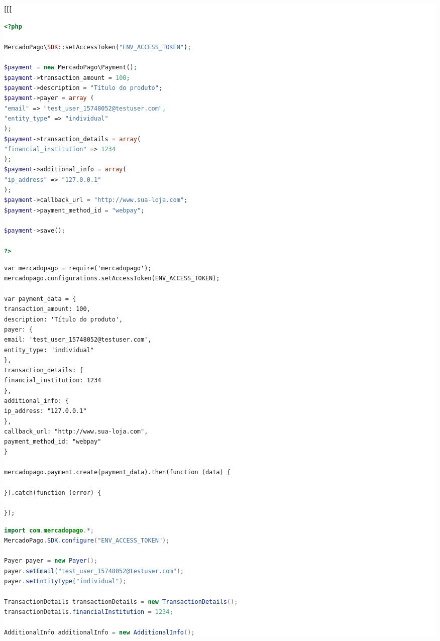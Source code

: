 [[[
```php
<?php

MercadoPago\SDK::setAccessToken("ENV_ACCESS_TOKEN");

$payment = new MercadoPago\Payment();
$payment->transaction_amount = 100;
$payment->description = "Título do produto";
$payment->payer = array (
"email" => "test_user_15748052@testuser.com",
"entity_type" => "individual"
);
$payment->transaction_details = array(
"financial_institution" => 1234
);
$payment->additional_info = array(
"ip_address" => "127.0.0.1"
);
$payment->callback_url = "http://www.sua-loja.com";
$payment->payment_method_id = "webpay";

$payment->save();

?>
```
```node
var mercadopago = require('mercadopago');
mercadopago.configurations.setAccessToken(ENV_ACCESS_TOKEN);

var payment_data = {
transaction_amount: 100,
description: 'Título do produto',
payer: {
email: 'test_user_15748052@testuser.com',
entity_type: "individual"
},
transaction_details: {
financial_institution: 1234
},
additional_info: {
ip_address: "127.0.0.1"
},
callback_url: "http://www.sua-loja.com",
payment_method_id: "webpay"
}

mercadopago.payment.create(payment_data).then(function (data) {

}).catch(function (error) {

});
```
```java
import com.mercadopago.*;
MercadoPago.SDK.configure("ENV_ACCESS_TOKEN");

Payer payer = new Payer();
payer.setEmail("test_user_15748052@testuser.com");
payer.setEntityType("individual");

TransactionDetails transactionDetails = new TransactionDetails();
transactionDetails.financialInstitution = 1234;

AdditionalInfo additionalInfo = new AdditionalInfo();
```